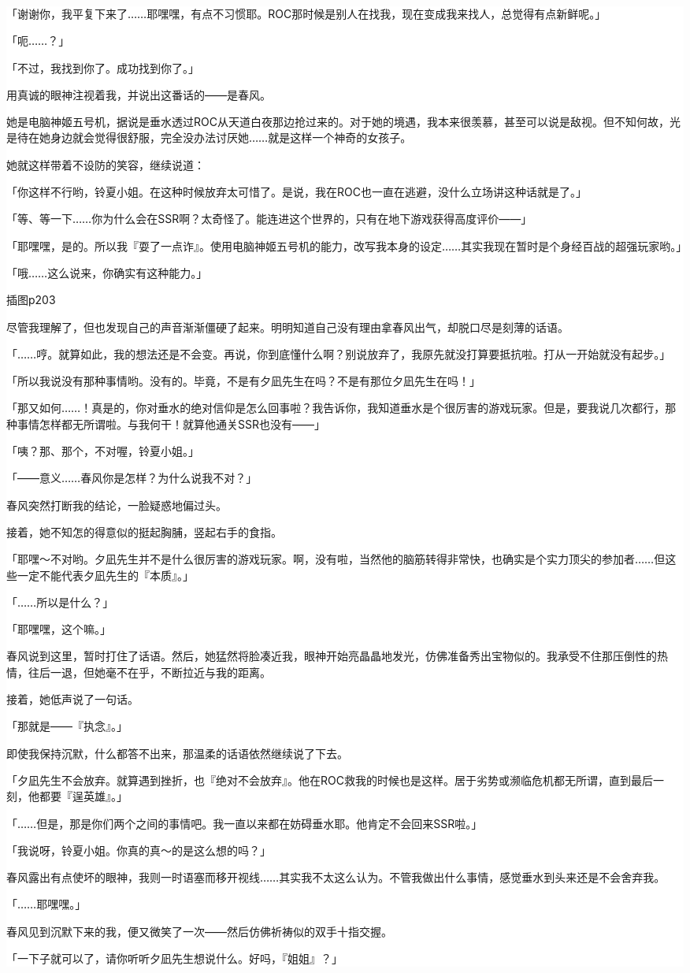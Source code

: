 「谢谢你，我平复下来了……耶嘿嘿，有点不习惯耶。ROC那时候是别人在找我，现在变成我来找人，总觉得有点新鲜呢。」

「呃……？」

「不过，我找到你了。成功找到你了。」

用真诚的眼神注视着我，并说出这番话的——是春风。

她是电脑神姬五号机，据说是垂水透过ROC从天道白夜那边抢过来的。对于她的境遇，我本来很羡慕，甚至可以说是敌视。但不知何故，光是待在她身边就会觉得很舒服，完全没办法讨厌她……就是这样一个神奇的女孩子。

她就这样带着不设防的笑容，继续说道：

「你这样不行哟，铃夏小姐。在这种时候放弃太可惜了。是说，我在ROC也一直在逃避，没什么立场讲这种话就是了。」

「等、等一下……你为什么会在SSR啊？太奇怪了。能连进这个世界的，只有在地下游戏获得高度评价——」

「耶嘿嘿，是的。所以我『耍了一点诈』。使用电脑神姬五号机的能力，改写我本身的设定……其实我现在暂时是个身经百战的超强玩家哟。」

「哦……这么说来，你确实有这种能力。」

插图p203

尽管我理解了，但也发现自己的声音渐渐僵硬了起来。明明知道自己没有理由拿春风出气，却脱口尽是刻薄的话语。

「……哼。就算如此，我的想法还是不会变。再说，你到底懂什么啊？别说放弃了，我原先就没打算要抵抗啦。打从一开始就没有起步。」

「所以我说没有那种事情哟。没有的。毕竟，不是有夕凪先生在吗？不是有那位夕凪先生在吗！」

「那又如何……！真是的，你对垂水的绝对信仰是怎么回事啦？我告诉你，我知道垂水是个很厉害的游戏玩家。但是，要我说几次都行，那种事情怎样都无所谓啦。与我何干！就算他通关SSR也没有——」

「咦？那、那个，不对喔，铃夏小姐。」

「——意义……春风你是怎样？为什么说我不对？」

春风突然打断我的结论，一脸疑惑地偏过头。

接着，她不知怎的得意似的挺起胸脯，竖起右手的食指。

「耶嘿～不对哟。夕凪先生并不是什么很厉害的游戏玩家。啊，没有啦，当然他的脑筋转得非常快，也确实是个实力顶尖的参加者……但这些一定不能代表夕凪先生的『本质』。」

「……所以是什么？」

「耶嘿嘿，这个嘛。」

春风说到这里，暂时打住了话语。然后，她猛然将脸凑近我，眼神开始亮晶晶地发光，仿佛准备秀出宝物似的。我承受不住那压倒性的热情，往后一退，但她毫不在乎，不断拉近与我的距离。

接着，她低声说了一句话。

「那就是——『执念』。」

即使我保持沉默，什么都答不出来，那温柔的话语依然继续说了下去。

「夕凪先生不会放弃。就算遇到挫折，也『绝对不会放弃』。他在ROC救我的时候也是这样。居于劣势或濒临危机都无所谓，直到最后一刻，他都要『逞英雄』。」

「……但是，那是你们两个之间的事情吧。我一直以来都在妨碍垂水耶。他肯定不会回来SSR啦。」

「我说呀，铃夏小姐。你真的真～的是这么想的吗？」

春风露出有点使坏的眼神，我则一时语塞而移开视线……其实我不太这么认为。不管我做出什么事情，感觉垂水到头来还是不会舍弃我。

「……耶嘿嘿。」

春风见到沉默下来的我，便又微笑了一次——然后仿佛祈祷似的双手十指交握。

「一下子就可以了，请你听听夕凪先生想说什么。好吗，『姐姐』？」
